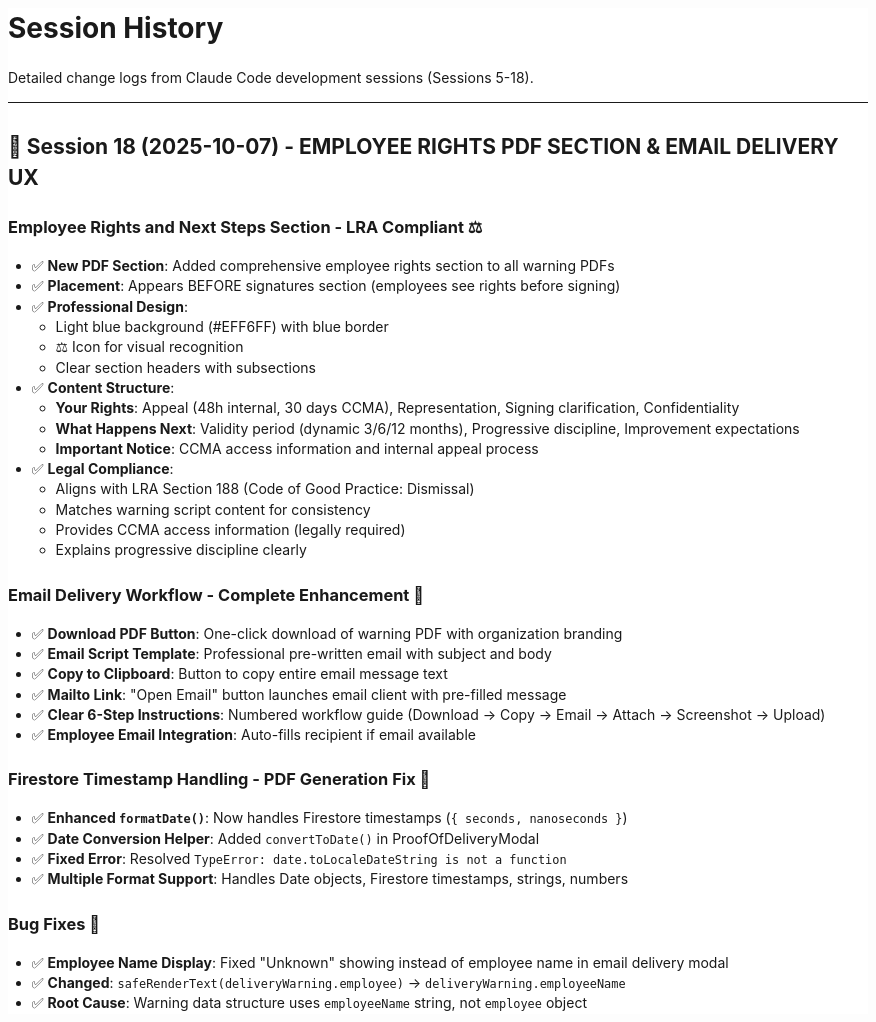 # Session History

Detailed change logs from Claude Code development sessions (Sessions 5-18).

---

## 🔧 Session 18 (2025-10-07) - EMPLOYEE RIGHTS PDF SECTION & EMAIL DELIVERY UX

### **Employee Rights and Next Steps Section - LRA Compliant ⚖️**
- ✅ **New PDF Section**: Added comprehensive employee rights section to all warning PDFs
- ✅ **Placement**: Appears BEFORE signatures section (employees see rights before signing)
- ✅ **Professional Design**:
  - Light blue background (#EFF6FF) with blue border
  - ⚖️ Icon for visual recognition
  - Clear section headers with subsections
- ✅ **Content Structure**:
  - **Your Rights**: Appeal (48h internal, 30 days CCMA), Representation, Signing clarification, Confidentiality
  - **What Happens Next**: Validity period (dynamic 3/6/12 months), Progressive discipline, Improvement expectations
  - **Important Notice**: CCMA access information and internal appeal process
- ✅ **Legal Compliance**:
  - Aligns with LRA Section 188 (Code of Good Practice: Dismissal)
  - Matches warning script content for consistency
  - Provides CCMA access information (legally required)
  - Explains progressive discipline clearly

### **Email Delivery Workflow - Complete Enhancement 📧**
- ✅ **Download PDF Button**: One-click download of warning PDF with organization branding
- ✅ **Email Script Template**: Professional pre-written email with subject and body
- ✅ **Copy to Clipboard**: Button to copy entire email message text
- ✅ **Mailto Link**: "Open Email" button launches email client with pre-filled message
- ✅ **Clear 6-Step Instructions**: Numbered workflow guide (Download → Copy → Email → Attach → Screenshot → Upload)
- ✅ **Employee Email Integration**: Auto-fills recipient if email available

### **Firestore Timestamp Handling - PDF Generation Fix 🔧**
- ✅ **Enhanced `formatDate()`**: Now handles Firestore timestamps (`{ seconds, nanoseconds }`)
- ✅ **Date Conversion Helper**: Added `convertToDate()` in ProofOfDeliveryModal
- ✅ **Fixed Error**: Resolved `TypeError: date.toLocaleDateString is not a function`
- ✅ **Multiple Format Support**: Handles Date objects, Firestore timestamps, strings, numbers

### **Bug Fixes 🐛**
- ✅ **Employee Name Display**: Fixed "Unknown" showing instead of employee name in email delivery modal
- ✅ **Changed**: `safeRenderText(deliveryWarning.employee)` → `deliveryWarning.employeeName`
- ✅ **Root Cause**: Warning data structure uses `employeeName` string, not `employee` object
